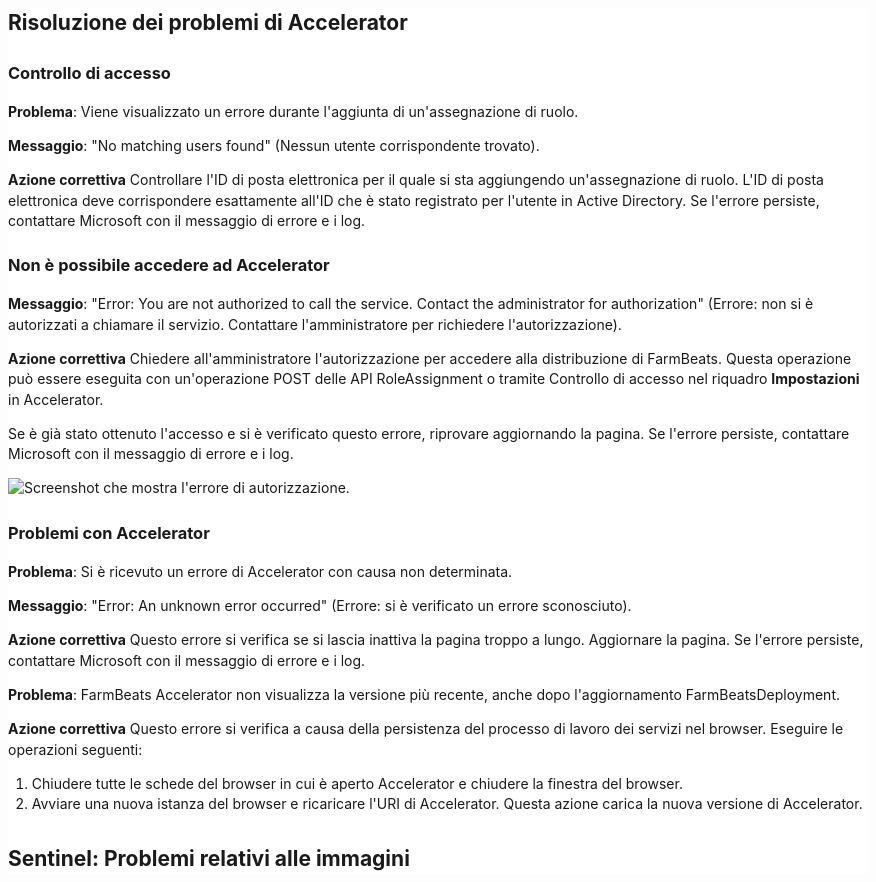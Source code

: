 ## <a name="accelerator-troubleshooting"></a>Risoluzione dei problemi di Accelerator

### <a name="access-control"></a>Controllo di accesso

**Problema**: Viene visualizzato un errore durante l'aggiunta di un'assegnazione di ruolo.

**Messaggio**: "No matching users found" (Nessun utente corrispondente trovato).

**Azione correttiva** Controllare l'ID di posta elettronica per il quale si sta aggiungendo un'assegnazione di ruolo. L'ID di posta elettronica deve corrispondere esattamente all'ID che è stato registrato per l'utente in Active Directory. Se l'errore persiste, contattare Microsoft con il messaggio di errore e i log.

### <a name="unable-to-log-in-to-accelerator"></a>Non è possibile accedere ad Accelerator

**Messaggio**: "Error: You are not authorized to call the service. Contact the administrator for authorization" (Errore: non si è autorizzati a chiamare il servizio. Contattare l'amministratore per richiedere l'autorizzazione).

**Azione correttiva** Chiedere all'amministratore l'autorizzazione per accedere alla distribuzione di FarmBeats. Questa operazione può essere eseguita con un'operazione POST delle API RoleAssignment o tramite Controllo di accesso nel riquadro **Impostazioni** in Accelerator.  

Se è già stato ottenuto l'accesso e si è verificato questo errore, riprovare aggiornando la pagina. Se l'errore persiste, contattare Microsoft con il messaggio di errore e i log.

![Screenshot che mostra l'errore di autorizzazione.](./media/troubleshoot-azure-farmbeats/accelerator-troubleshooting-1.png)

### <a name="accelerator-issues"></a>Problemi con Accelerator  

**Problema**: Si è ricevuto un errore di Accelerator con causa non determinata.

**Messaggio**: "Error: An unknown error occurred" (Errore: si è verificato un errore sconosciuto).

**Azione correttiva** Questo errore si verifica se si lascia inattiva la pagina troppo a lungo. Aggiornare la pagina. Se l'errore persiste, contattare Microsoft con il messaggio di errore e i log.

**Problema**: FarmBeats Accelerator non visualizza la versione più recente, anche dopo l'aggiornamento FarmBeatsDeployment.

**Azione correttiva** Questo errore si verifica a causa della persistenza del processo di lavoro dei servizi nel browser. Eseguire le operazioni seguenti:

1. Chiudere tutte le schede del browser in cui è aperto Accelerator e chiudere la finestra del browser.
2. Avviare una nuova istanza del browser e ricaricare l'URI di Accelerator. Questa azione carica la nuova versione di Accelerator.

## <a name="sentinel-imagery-related-issues"></a>Sentinel: Problemi relativi alle immagini
